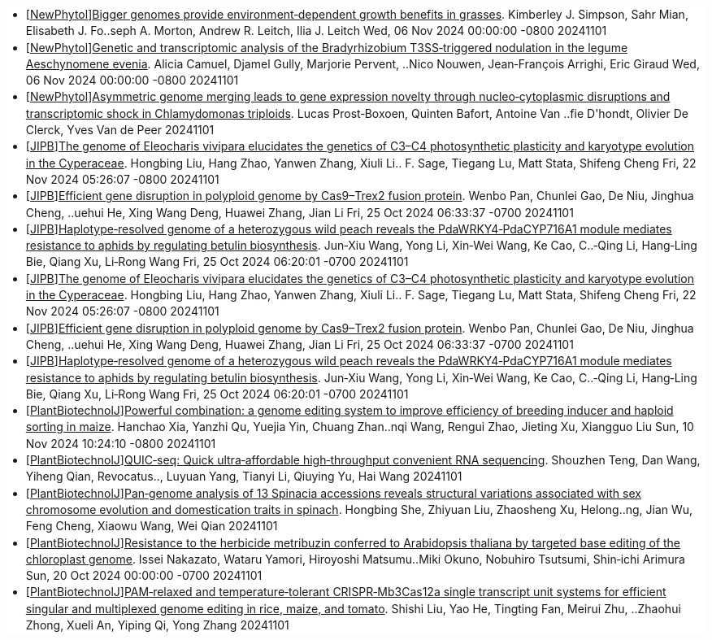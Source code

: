   - \[[NewPhytol](https://nph.onlinelibrary.wiley.com/journal/14698137?af=R)\][Bigger genomes provide environment‐dependent growth benefits in grasses](https://nph.onlinelibrary.wiley.com/doi/10.1111/nph.20150?af=R). Kimberley J. Simpson, Sahr Mian, Elisabeth J. Fo..seph A. Morton, Andrew R. Leitch, Ilia J. Leitch Wed, 06 Nov 2024 00:00:00 -0800	20241101
  - \[[NewPhytol](https://nph.onlinelibrary.wiley.com/journal/14698137?af=R)\][Genetic and transcriptomic analysis of the Bradyrhizobium T3SS‐triggered nodulation in the legume Aeschynomene evenia](https://nph.onlinelibrary.wiley.com/doi/10.1111/nph.20139?af=R). Alicia Camuel, Djamel Gully, Marjorie Pervent, ..Nico Nouwen, Jean‐François Arrighi, Eric Giraud Wed, 06 Nov 2024 00:00:00 -0800	20241101
  - \[[NewPhytol](https://nph.onlinelibrary.wiley.com/journal/14698137?af=R)\][Asymmetric genome merging leads to gene expression novelty through nucleo‐cytoplasmic disruptions and transcriptomic shock in Chlamydomonas triploids](https://nph.onlinelibrary.wiley.com/doi/10.1111/nph.20249?af=R). Lucas Prost‐Boxoen, Quinten Bafort, Antoine Van ..fie D'hondt, Olivier De Clerck, Yves Van de Peer 	20241101
  - \[[JIPB](https://onlinelibrary.wiley.com/journal/17447909?af=R)\][The genome of Eleocharis vivipara elucidates the genetics of C3–C4 photosynthetic plasticity and karyotype evolution in the Cyperaceae](https://onlinelibrary.wiley.com/doi/10.1111/jipb.13765?af=R). Hongbing Liu, Hang Zhao, Yanwen Zhang, Xiuli Li.. F. Sage, Tiegang Lu, Matt Stata, Shifeng Cheng Fri, 22 Nov 2024 05:26:07 -0800	20241101
  - \[[JIPB](https://onlinelibrary.wiley.com/journal/17447909?af=R)\][Efficient gene disruption in polyploid genome by Cas9–Trex2 fusion protein](https://onlinelibrary.wiley.com/doi/10.1111/jipb.13797?af=R). Wenbo Pan, Chunlei Gao, De Niu, Jinghua Cheng, ..uehui He, Xing Wang Deng, Huawei Zhang, Jian Li Fri, 25 Oct 2024 06:33:37 -0700	20241101
  - \[[JIPB](https://onlinelibrary.wiley.com/journal/17447909?af=R)\][Haplotype‐resolved genome of a heterozygous wild peach reveals the PdaWRKY4‐PdaCYP716A1 module mediates resistance to aphids by regulating betulin biosynthesis](https://onlinelibrary.wiley.com/doi/10.1111/jipb.13782?af=R). Jun‐Xiu Wang, Yong Li, Xin‐Wei Wang, Ke Cao, C..‐Qing Li, Hang‐Ling Bie, Qiang Xu, Li‐Rong Wang Fri, 25 Oct 2024 06:20:01 -0700	20241101
  - \[[JIPB](https://onlinelibrary.wiley.com/journal/17447909?af=R)\][The genome of Eleocharis vivipara elucidates the genetics of C3–C4 photosynthetic plasticity and karyotype evolution in the Cyperaceae](https://onlinelibrary.wiley.com/doi/10.1111/jipb.13765?af=R). Hongbing Liu, Hang Zhao, Yanwen Zhang, Xiuli Li.. F. Sage, Tiegang Lu, Matt Stata, Shifeng Cheng Fri, 22 Nov 2024 05:26:07 -0800	20241101
  - \[[JIPB](https://onlinelibrary.wiley.com/journal/17447909?af=R)\][Efficient gene disruption in polyploid genome by Cas9–Trex2 fusion protein](https://onlinelibrary.wiley.com/doi/10.1111/jipb.13797?af=R). Wenbo Pan, Chunlei Gao, De Niu, Jinghua Cheng, ..uehui He, Xing Wang Deng, Huawei Zhang, Jian Li Fri, 25 Oct 2024 06:33:37 -0700	20241101
  - \[[JIPB](https://onlinelibrary.wiley.com/journal/17447909?af=R)\][Haplotype‐resolved genome of a heterozygous wild peach reveals the PdaWRKY4‐PdaCYP716A1 module mediates resistance to aphids by regulating betulin biosynthesis](https://onlinelibrary.wiley.com/doi/10.1111/jipb.13782?af=R). Jun‐Xiu Wang, Yong Li, Xin‐Wei Wang, Ke Cao, C..‐Qing Li, Hang‐Ling Bie, Qiang Xu, Li‐Rong Wang Fri, 25 Oct 2024 06:20:01 -0700	20241101
  - \[[PlantBiotechnolJ](https://onlinelibrary.wiley.com/journal/14677652?af=R)\][Powerful combination: a genome editing system to improve efficiency of breeding inducer and haploid sorting in maize](https://onlinelibrary.wiley.com/doi/10.1111/pbi.14515?af=R). Hanchao Xia, Yanzhi Qu, Yuejia Yin, Chuang Zhan..nqi Wang, Rengui Zhao, Jieting Xu, Xiangguo Liu Sun, 10 Nov 2024 10:24:10 -0800	20241101
  - \[[PlantBiotechnolJ](https://onlinelibrary.wiley.com/journal/14677652?af=R)\][QUIC‐seq: Quick ultra‐affordable high‐throughput convenient RNA sequencing](https://onlinelibrary.wiley.com/doi/10.1111/pbi.14496?af=R). Shouzhen Teng, Dan Wang, Yiheng Qian, Revocatus.., Luyuan Yang, Tianyi Li, Qiuying Yu, Hai Wang 	20241101
  - \[[PlantBiotechnolJ](https://onlinelibrary.wiley.com/journal/14677652?af=R)\][Pan‐genome analysis of 13 Spinacia accessions reveals structural variations associated with sex chromosome evolution and domestication traits in spinach](https://onlinelibrary.wiley.com/doi/10.1111/pbi.14433?af=R). Hongbing She, Zhiyuan Liu, Zhaosheng Xu, Helong..ng, Jian Wu, Feng Cheng, Xiaowu Wang, Wei Qian 	20241101
  - \[[PlantBiotechnolJ](https://onlinelibrary.wiley.com/journal/14677652?af=R)\][Resistance to the herbicide metribuzin conferred to Arabidopsis thaliana by targeted base editing of the chloroplast genome](https://onlinelibrary.wiley.com/doi/10.1111/pbi.14490?af=R). Issei Nakazato, Wataru Yamori, Hiroyoshi Matsumu..Miki Okuno, Nobuhiro Tsutsumi, Shin‐ichi Arimura Sun, 20 Oct 2024 00:00:00 -0700	20241101
  - \[[PlantBiotechnolJ](https://onlinelibrary.wiley.com/journal/14677652?af=R)\][PAM‐relaxed and temperature‐tolerant CRISPR‐Mb3Cas12a single transcript unit systems for efficient singular and multiplexed genome editing in rice, maize, and tomato](https://onlinelibrary.wiley.com/doi/10.1111/pbi.14486?af=R). Shishi Liu, Yao He, Tingting Fan, Meirui Zhu, ..Zhaohui Zhong, Xueli An, Yiping Qi, Yong Zhang 	20241101